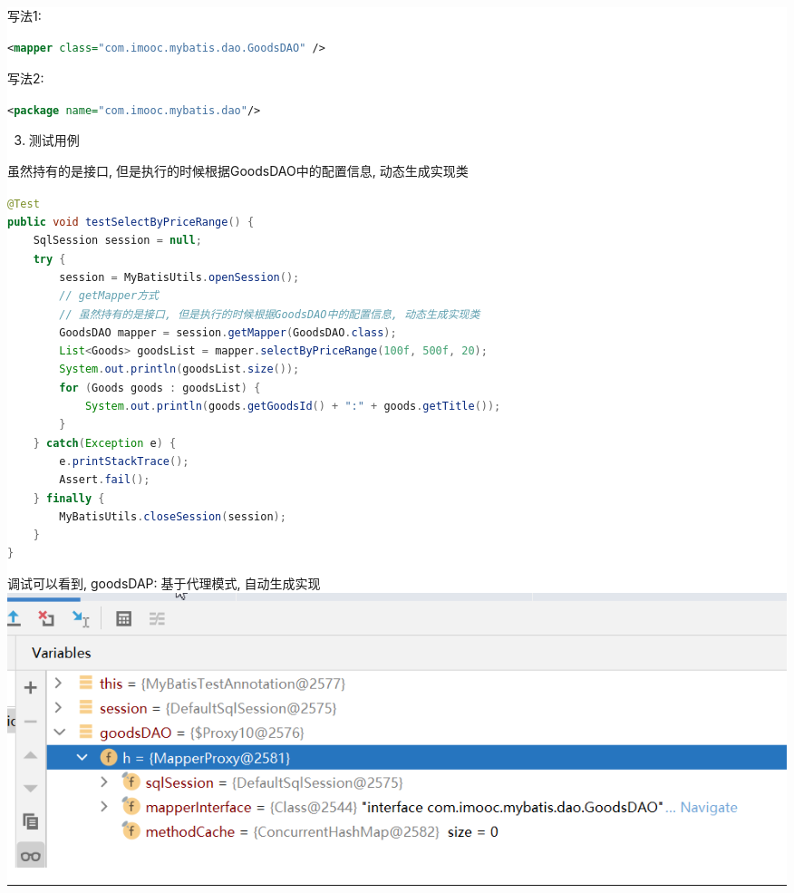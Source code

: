 写法1:
```xml
<mapper class="com.imooc.mybatis.dao.GoodsDAO" />
```

写法2: 

```xml
<package name="com.imooc.mybatis.dao"/>
```

3. 测试用例

虽然持有的是接口, 但是执行的时候根据GoodsDAO中的配置信息, 动态生成实现类

```java
@Test
public void testSelectByPriceRange() {
    SqlSession session = null;
    try {
        session = MyBatisUtils.openSession();
        // getMapper方式
        // 虽然持有的是接口, 但是执行的时候根据GoodsDAO中的配置信息, 动态生成实现类
        GoodsDAO mapper = session.getMapper(GoodsDAO.class);
        List<Goods> goodsList = mapper.selectByPriceRange(100f, 500f, 20);
        System.out.println(goodsList.size());
        for (Goods goods : goodsList) {
            System.out.println(goods.getGoodsId() + ":" + goods.getTitle());
        }
    } catch(Exception e) {
        e.printStackTrace();
        Assert.fail();
    } finally {
        MyBatisUtils.closeSession(session);
    }
}
```

调试可以看到, goodsDAP: 基于代理模式, 自动生成实现
![img.png](img/img_2112111044.png)

---